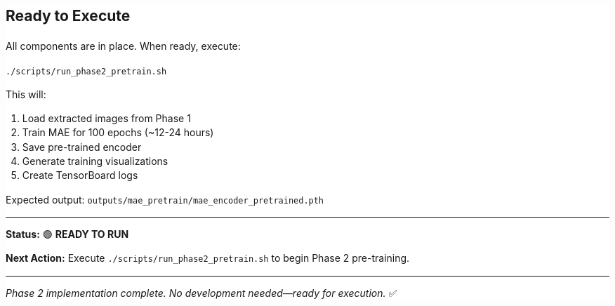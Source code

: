 
## Ready to Execute

All components are in place. When ready, execute:

```bash
./scripts/run_phase2_pretrain.sh
```

This will:
1. Load extracted images from Phase 1
2. Train MAE for 100 epochs (~12-24 hours)
3. Save pre-trained encoder
4. Generate training visualizations
5. Create TensorBoard logs

Expected output: `outputs/mae_pretrain/mae_encoder_pretrained.pth`

---

**Status:** 🟢 **READY TO RUN**

**Next Action:** Execute `./scripts/run_phase2_pretrain.sh` to begin Phase 2 pre-training.

---

*Phase 2 implementation complete. No development needed—ready for execution.* ✅